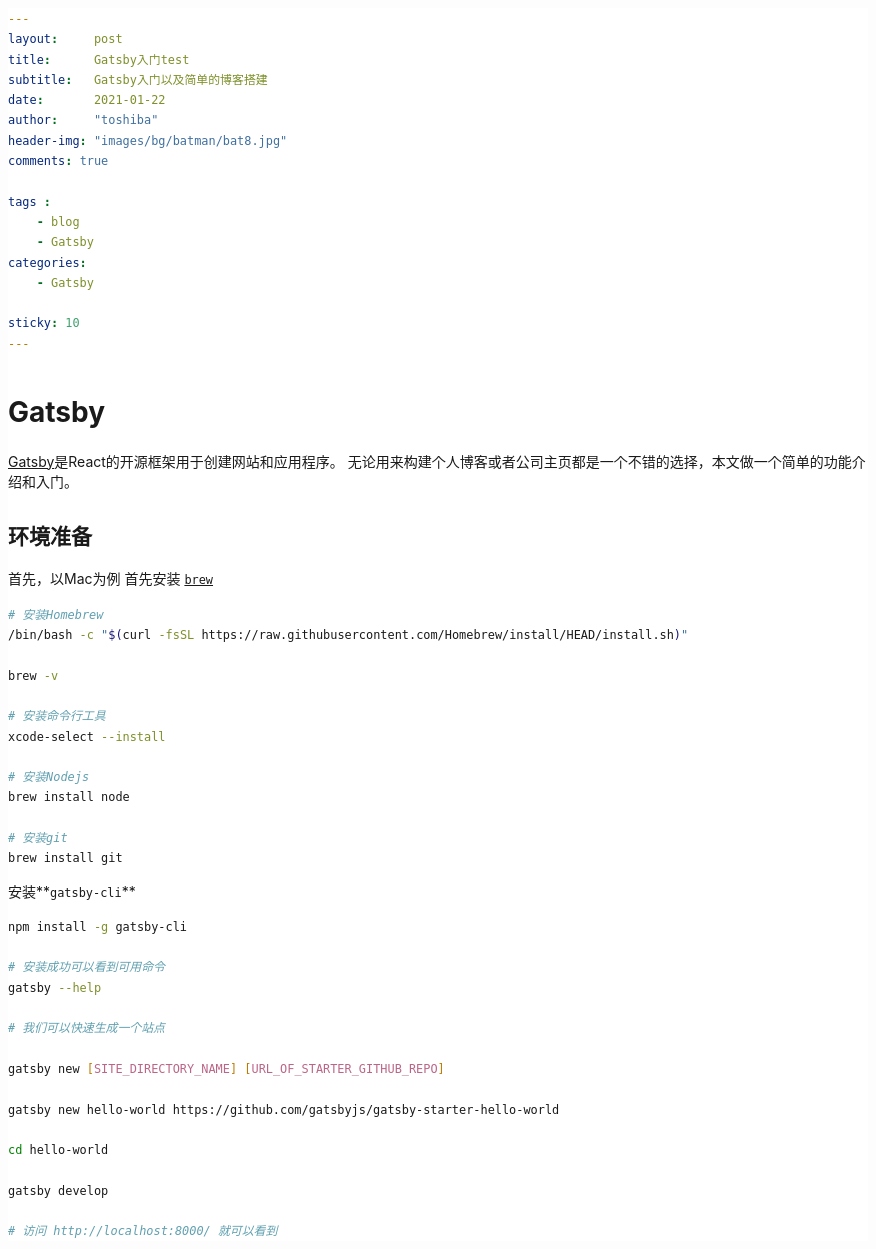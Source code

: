 ```yaml
---
layout:     post
title:      Gatsby入门test
subtitle:   Gatsby入门以及简单的博客搭建
date:       2021-01-22
author:     "toshiba"
header-img: "images/bg/batman/bat8.jpg"
comments: true

tags :
    - blog
    - Gatsby
categories:
    - Gatsby

sticky: 10
---
```


# Gatsby

[Gatsby](https://www.gatsbyjs.com/)是React的开源框架用于创建网站和应用程序。 无论用来构建个人博客或者公司主页都是一个不错的选择，本文做一个简单的功能介绍和入门。

## 环境准备

首先，以Mac为例 首先安装 [`brew`](https://brew.sh/)

```bash
# 安装Homebrew
/bin/bash -c "$(curl -fsSL https://raw.githubusercontent.com/Homebrew/install/HEAD/install.sh)"

brew -v

# 安装命令行工具
xcode-select --install

# 安装Nodejs
brew install node

# 安装git
brew install git
```

安装**`gatsby-cli`**

```bash
npm install -g gatsby-cli

# 安装成功可以看到可用命令
gatsby --help

# 我们可以快速生成一个站点

gatsby new [SITE_DIRECTORY_NAME] [URL_OF_STARTER_GITHUB_REPO]

gatsby new hello-world https://github.com/gatsbyjs/gatsby-starter-hello-world

cd hello-world

gatsby develop

# 访问 http://localhost:8000/ 就可以看到
```